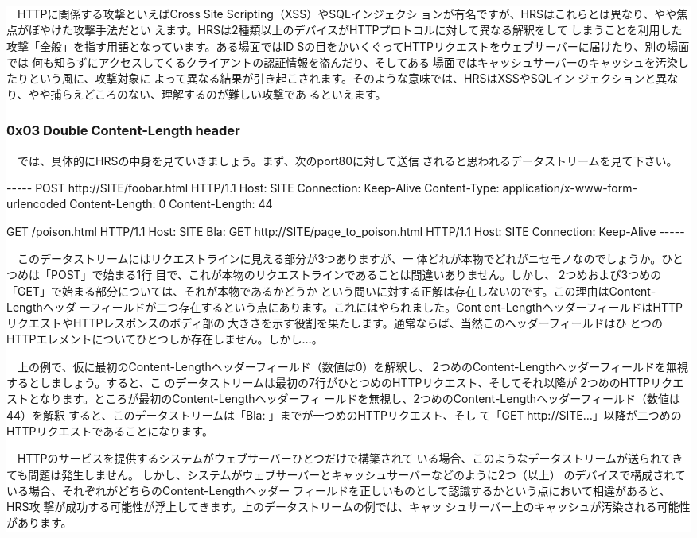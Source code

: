 　HTTPに関係する攻撃といえばCross Site Scripting（XSS）やSQLインジェクシ
ョンが有名ですが、HRSはこれらとは異なり、やや焦点がぼやけた攻撃手法だとい
えます。HRSは2種類以上のデバイスがHTTPプロトコルに対して異なる解釈をして
しまうことを利用した攻撃「全般」を指す用語となっています。ある場面ではID
Sの目をかいくぐってHTTPリクエストをウェブサーバーに届けたり、別の場面では
何も知らずにアクセスしてくるクライアントの認証情報を盗んだり、そしてある
場面ではキャッシュサーバーのキャッシュを汚染したりという風に、攻撃対象に
よって異なる結果が引き起こされます。そのような意味では、HRSはXSSやSQLイン
ジェクションと異なり、やや捕らえどころのない、理解するのが難しい攻撃であ
るといえます。


### 0x03 Double Content\-Length header

　では、具体的にHRSの中身を見ていきましょう。まず、次のport80に対して送信
されると思われるデータストリームを見て下さい。

\-\-\-\-\-
POST http://SITE/foobar.html HTTP/1.1
Host: SITE
Connection: Keep\-Alive
Content\-Type: application/x\-www\-form\-urlencoded
Content\-Length: 0
Content\-Length: 44

GET /poison.html HTTP/1.1
Host: SITE
Bla: GET http://SITE/page_to_poison.html HTTP/1.1
Host: SITE
Connection: Keep\-Alive
\-\-\-\-\-

　このデータストリームにはリクエストラインに見える部分が3つありますが、一
体どれが本物でどれがニセモノなのでしょうか。ひとつめは「POST」で始まる1行
目で、これが本物のリクエストラインであることは間違いありません。しかし、
2つめおよび3つめの「GET」で始まる部分については、それが本物であるかどうか
という問いに対する正解は存在しないのです。この理由はContent\-Lengthヘッダ
ーフィールドが二つ存在するという点にあります。これにはやられました。Cont
ent\-LengthヘッダーフィールドはHTTPリクエストやHTTPレスポンスのボディ部の
大きさを示す役割を果たします。通常ならば、当然このヘッダーフィールドはひ
とつのHTTPエレメントについてひとつしか存在しません。しかし…。

　上の例で、仮に最初のContent\-Lengthヘッダーフィールド（数値は0）を解釈し、
2つめのContent\-Lengthヘッダーフィールドを無視するとしましょう。すると、こ
のデータストリームは最初の7行がひとつめのHTTPリクエスト、そしてそれ以降が
2つめのHTTPリクエストとなります。ところが最初のContent\-Lengthヘッダーフィ
ールドを無視し、2つめのContent\-Lengthヘッダーフィールド（数値は44）を解釈
すると、このデータストリームは「Bla: 」までが一つめのHTTPリクエスト、そし
て「GET http://SITE…」以降が二つめのHTTPリクエストであることになります。

　HTTPのサービスを提供するシステムがウェブサーバーひとつだけで構築されて
いる場合、このようなデータストリームが送られてきても問題は発生しません。
しかし、システムがウェブサーバーとキャッシュサーバーなどのように2つ（以上）
のデバイスで構成されている場合、それぞれがどちらのContent\-Lengthヘッダー
フィールドを正しいものとして認識するかという点において相違があると、HRS攻
撃が成功する可能性が浮上してきます。上のデータストリームの例では、キャッ
シュサーバー上のキャッシュが汚染される可能性があります。
